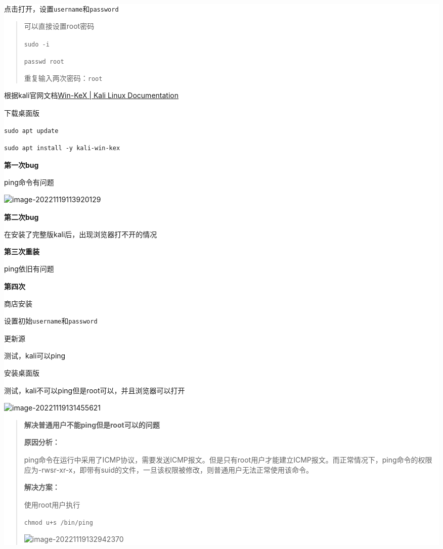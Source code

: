 点击打开，设置`username`和`password`

>可以直接设置root密码
>
>`sudo -i`
>
>`passwd root`
>
>重复输入两次密码：`root`

根据kali官网文档[Win-KeX | Kali Linux Documentation](https://www.kali.org/docs/wsl/win-kex/#install-kali-linux-in-wsl2)

下载桌面版 

`sudo apt update`

`sudo apt install -y kali-win-kex` 

**第一次bug**

ping命令有问题

![image-20221119113920129](https://xingqiu-tuchuang-1256524210.cos.ap-shanghai.myqcloud.com/1431/202301051825066.png)

**第二次bug**

在安装了完整版kali后，出现浏览器打不开的情况

**第三次重装**

ping依旧有问题

**第四次**

商店安装

设置初始`username`和`password`

更新源

测试，kali可以ping

安装桌面版

测试，kali不可以ping但是root可以，并且浏览器可以打开

![image-20221119131455621](https://xingqiu-tuchuang-1256524210.cos.ap-shanghai.myqcloud.com/1431/202301051825912.png)

> **解决普通用户不能ping但是root可以的问题**
>
> **原因分析：** 
>
> ping命令在运行中采用了ICMP协议，需要发送ICMP报文。但是只有root用户才能建立ICMP报文。而正常情况下，ping命令的权限应为-rwsr-xr-x，即带有suid的文件，一旦该权限被修改，则普通用户无法正常使用该命令。
>
> **解决方案：** 
>
> 使用root用户执行
>
> `chmod u+s /bin/ping`
>
> ![image-20221119132942370](https://xingqiu-tuchuang-1256524210.cos.ap-shanghai.myqcloud.com/1431/202301051825037.png)
